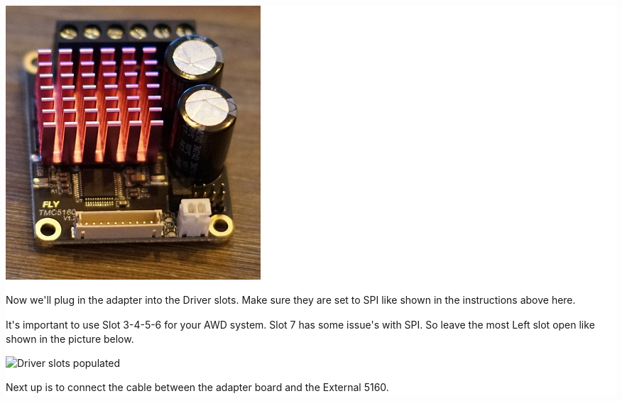 ![5160 Cooled](../../assets/images/manual/vz235_printed/electronics/DSC06363.JPG)

Now we'll plug in the adapter into the Driver slots. Make sure they are set to SPI like shown in the instructions above here.

It's important to use Slot 3-4-5-6 for your AWD system. Slot 7 has some issue's with SPI. So leave the most Left slot open like shown in the picture below.

![Driver slots populated](../../assets/images/manual/vz235_printed/electronics/DSC06386.JPG)

Next up is to connect the cable between the adapter board and the External 5160.
